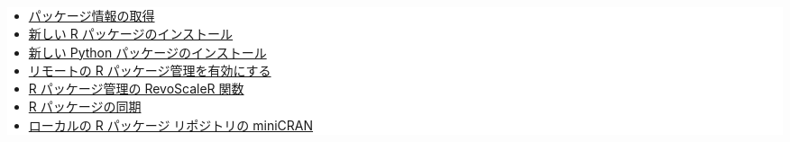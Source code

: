 + [パッケージ情報の取得](determine-which-packages-are-installed-on-sql-server.md)
+ [新しい R パッケージのインストール](install-additional-r-packages-on-sql-server.md)
+ [新しい Python パッケージのインストール](../python/install-additional-python-packages-on-sql-server.md)
+ [リモートの R パッケージ管理を有効にする](r-package-how-to-enable-or-disable.md)
+ [R パッケージ管理の RevoScaleR 関数](use-revoscaler-to-manage-r-packages.md)
+ [R パッケージの同期](package-install-uninstall-and-sync.md)
+ [ローカルの R パッケージ リポジトリの miniCRAN](create-a-local-package-repository-using-minicran.md)
